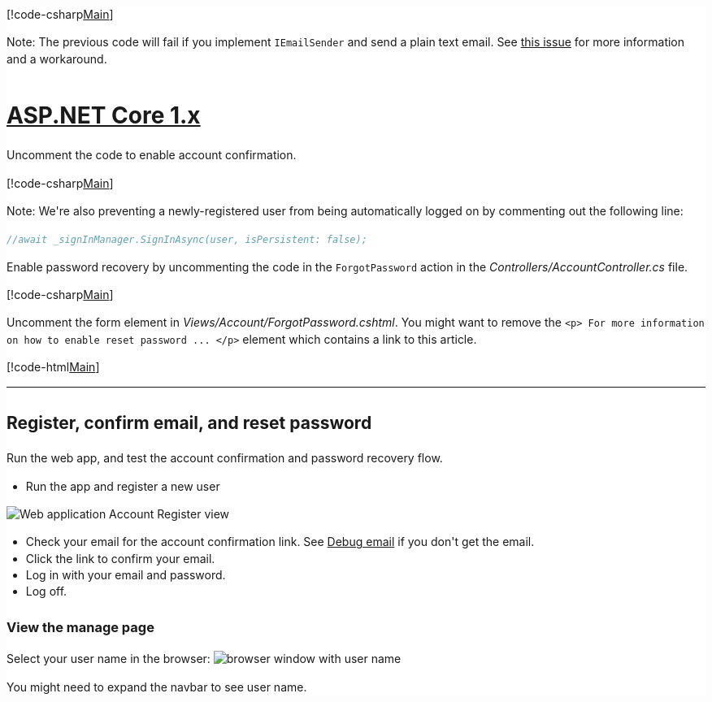 [!code-csharp[Main](accconfirm/sample/WebPW/Controllers/AccountController.cs?highlight=19&name=snippet_Register)]

Note: The previous code will fail if you implement `IEmailSender` and send a plain text email. See [this issue](https://github.com/aspnet/Home/issues/2152) for more information and a workaround.

# [ASP.NET Core 1.x](#tab/aspnetcore1x)

Uncomment the code to enable account confirmation.

[!code-csharp[Main](accconfirm/sample/WebApp1/Controllers/AccountController.cs?highlight=16-25&name=snippet_Register)]

Note: We're also preventing a newly-registered user from being automatically logged on by commenting out the following line:

```csharp
//await _signInManager.SignInAsync(user, isPersistent: false);
```

Enable password recovery by uncommenting the code in the `ForgotPassword` action in the *Controllers/AccountController.cs* file.

[!code-csharp[Main](accconfirm/sample/WebApp1/Controllers/AccountController.cs?highlight=17-23&name=snippet_ForgotPassword)]

Uncomment the form element in *Views/Account/ForgotPassword.cshtml*. You might want to remove the `<p> For more information on how to enable reset password ... </p>` element which contains a link to this article.

[!code-html[Main](accconfirm/sample/WebApp1/Views/Account/ForgotPassword.cshtml?highlight=7-10,12,28)]

---

## Register, confirm email, and reset password

Run the web app, and test the account confirmation and password recovery flow.

* Run the app and register a new user

 ![Web application Account Register view](accconfirm/_static/loginaccconfirm1.png)

* Check your email for the account confirmation link. See [Debug email](#debug) if you don't get the email.
* Click the link to confirm your email.
* Log in with your email and password.
* Log off.

### View the manage page

Select your user name in the browser:
![browser window with user name](accconfirm/_static/un.png)

You might need to expand the navbar to see user name.
